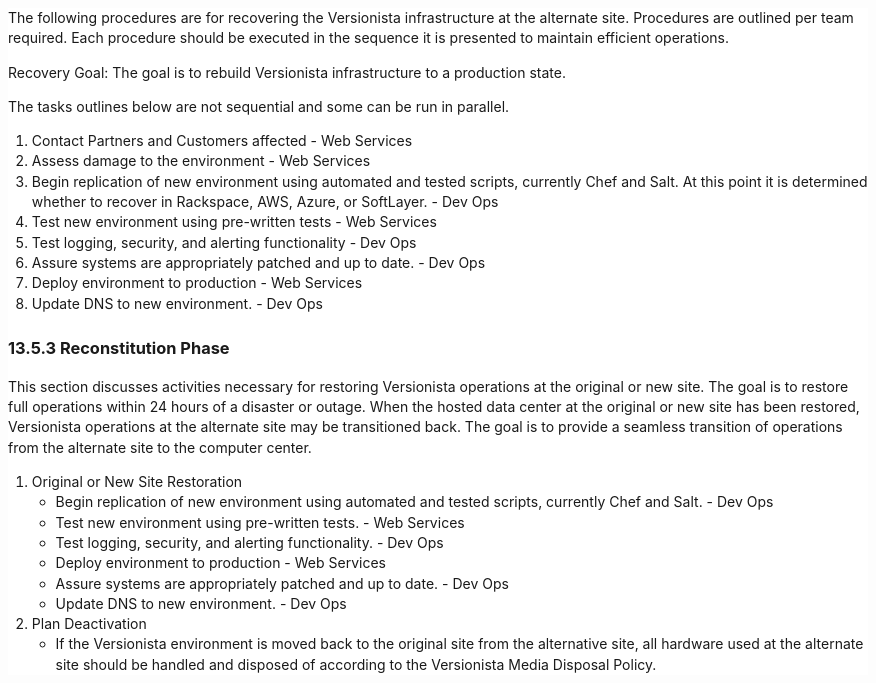 The following procedures are for recovering the Versionista infrastructure at
the alternate site. Procedures are outlined per team required. Each procedure
should be executed in the sequence it is presented to maintain efficient
operations.

Recovery Goal: The goal is to rebuild Versionista infrastructure to a production
state.

The tasks outlines below are not sequential and some can be run in parallel.

1. Contact Partners and Customers affected - Web Services
2. Assess damage to the environment - Web Services
3. Begin replication of new environment using automated and tested scripts,
   currently Chef and Salt. At this point it is determined whether to recover in
   Rackspace, AWS, Azure, or SoftLayer. - Dev Ops
4. Test new environment using pre-written tests - Web Services
5. Test logging, security, and alerting functionality - Dev Ops
6. Assure systems are appropriately patched and up to date. - Dev Ops
7. Deploy environment to production - Web Services
8. Update DNS to new environment. - Dev Ops

### 13.5.3 Reconstitution Phase

This section discusses activities necessary for restoring Versionista operations
at the original or new site. The goal is to restore full operations within 24
hours of a disaster or outage. When the hosted data center at the original or
new site has been restored, Versionista operations at the alternate site may be
transitioned back. The goal is to provide a seamless transition of operations
from the alternate site to the computer center.

1. Original or New Site Restoration
   - Begin replication of new environment using automated and tested scripts,
     currently Chef and Salt. - Dev Ops
   - Test new environment using pre-written tests. - Web Services
   - Test logging, security, and alerting functionality. - Dev Ops
   - Deploy environment to production - Web Services
   - Assure systems are appropriately patched and up to date. - Dev Ops
   - Update DNS to new environment. - Dev Ops
2. Plan Deactivation
   - If the Versionista environment is moved back to the original site from the
     alternative site, all hardware used at the alternate site should be handled
     and disposed of according to the Versionista Media Disposal Policy.
